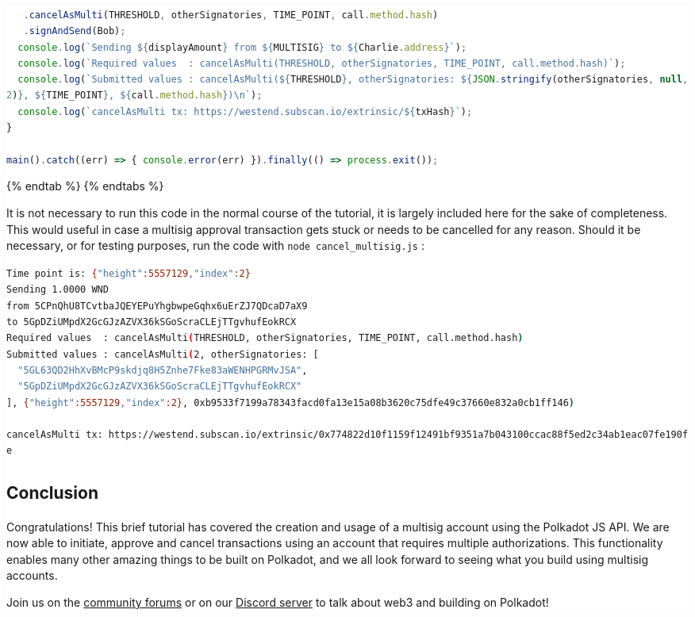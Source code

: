 ```javascript
   .cancelAsMulti(THRESHOLD, otherSignatories, TIME_POINT, call.method.hash)
   .signAndSend(Bob);
  console.log(`Sending ${displayAmount} from ${MULTISIG} to ${Charlie.address}`); 
  console.log(`Required values  : cancelAsMulti(THRESHOLD, otherSignatories, TIME_POINT, call.method.hash)`);
  console.log(`Submitted values : cancelAsMulti(${THRESHOLD}, otherSignatories: ${JSON.stringify(otherSignatories, null, 2)}, ${TIME_POINT}, ${call.method.hash})\n`); 
  console.log(`cancelAsMulti tx: https://westend.subscan.io/extrinsic/${txHash}`);
}

main().catch((err) => { console.error(err) }).finally(() => process.exit());
```
{% endtab %}
{% endtabs %}

It is not necessary to run this code in the normal course of the tutorial, it is largely included here for the sake of completeness. This would useful in case a multisig approval transaction gets stuck or needs to be cancelled for any reason. Should it be necessary, or for testing purposes, run the code with `node cancel_multisig.js` :

```bash
Time point is: {"height":5557129,"index":2}
Sending 1.0000 WND 
from 5CPnQhU8TCvtbaJQEYEPuYhgbwpeGqhx6uErZJ7QDcaD7aX9
to 5GpDZiUMpdX2GcGJzAZVX36kSGoScraCLEjTTgvhufEokRCX
Required values  : cancelAsMulti(THRESHOLD, otherSignatories, TIME_POINT, call.method.hash)
Submitted values : cancelAsMulti(2, otherSignatories: [
  "5GL63QD2HhXvBMcP9skdjq8H5Znhe7Fke83aWENHPGRMvJSA",
  "5GpDZiUMpdX2GcGJzAZVX36kSGoScraCLEjTTgvhufEokRCX"
], {"height":5557129,"index":2}, 0xb9533f7199a78343facd0fa13e15a08b3620c75dfe49c37660e832a0cb1ff146)

cancelAsMulti tx: https://westend.subscan.io/extrinsic/0x774822d10f1159f12491bf9351a7b043100ccac88f5ed2c34ab1eac07fe190fe
```

## Conclusion

Congratulations! This brief tutorial has covered the creation and usage of a multisig account using the Polkadot JS API. We are now able to initiate, approve and cancel transactions using an account that requires multiple authorizations. This functionality enables many other amazing things to be built on Polkadot, and we all look forward to seeing what you build using multisig accounts.

Join us on the [community forums](https://community.figment.io) or on our [Discord server](https://discord.gg/WGfw5SWpae) to talk about web3 and building on Polkadot!

